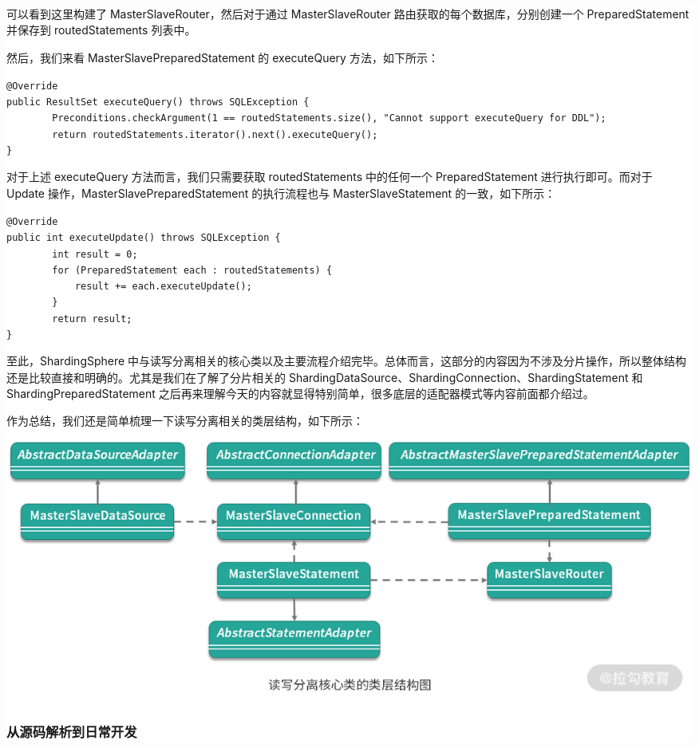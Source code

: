可以看到这里构建了 MasterSlaveRouter，然后对于通过 MasterSlaveRouter 路由获取的每个数据库，分别创建一个 PreparedStatement 并保存到 routedStatements 列表中。

然后，我们来看 MasterSlavePreparedStatement 的 executeQuery 方法，如下所示：

```
@Override
public ResultSet executeQuery() throws SQLException {
        Preconditions.checkArgument(1 == routedStatements.size(), "Cannot support executeQuery for DDL");
        return routedStatements.iterator().next().executeQuery();
}
```

对于上述 executeQuery 方法而言，我们只需要获取 routedStatements 中的任何一个 PreparedStatement 进行执行即可。而对于 Update 操作，MasterSlavePreparedStatement 的执行流程也与 MasterSlaveStatement 的一致，如下所示：

```
@Override
public int executeUpdate() throws SQLException {
        int result = 0;
        for (PreparedStatement each : routedStatements) {
            result += each.executeUpdate();
        }
        return result;
}
```

至此，ShardingSphere 中与读写分离相关的核心类以及主要流程介绍完毕。总体而言，这部分的内容因为不涉及分片操作，所以整体结构还是比较直接和明确的。尤其是我们在了解了分片相关的 ShardingDataSource、ShardingConnection、ShardingStatement 和 ShardingPreparedStatement 之后再来理解今天的内容就显得特别简单，很多底层的适配器模式等内容前面都介绍过。

作为总结，我们还是简单梳理一下读写分离相关的类层结构，如下所示：

![image.png](assets/CgqCHl9Z3jGAH6CLAAByFyKIpQ0068.png)

### 从源码解析到日常开发
